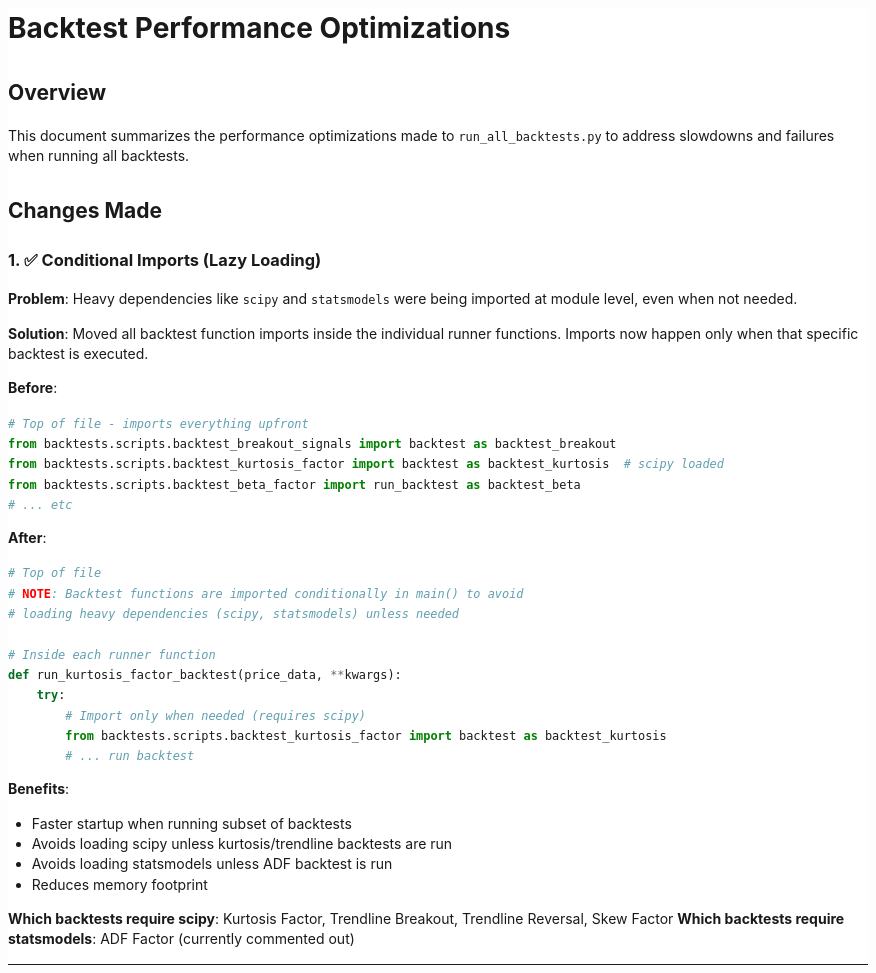 # Backtest Performance Optimizations

## Overview

This document summarizes the performance optimizations made to `run_all_backtests.py` to address slowdowns and failures when running all backtests.

## Changes Made

### 1. ✅ Conditional Imports (Lazy Loading)

**Problem**: Heavy dependencies like `scipy` and `statsmodels` were being imported at module level, even when not needed.

**Solution**: Moved all backtest function imports inside the individual runner functions. Imports now happen only when that specific backtest is executed.

**Before**:
```python
# Top of file - imports everything upfront
from backtests.scripts.backtest_breakout_signals import backtest as backtest_breakout
from backtests.scripts.backtest_kurtosis_factor import backtest as backtest_kurtosis  # scipy loaded
from backtests.scripts.backtest_beta_factor import run_backtest as backtest_beta
# ... etc
```

**After**:
```python
# Top of file
# NOTE: Backtest functions are imported conditionally in main() to avoid
# loading heavy dependencies (scipy, statsmodels) unless needed

# Inside each runner function
def run_kurtosis_factor_backtest(price_data, **kwargs):
    try:
        # Import only when needed (requires scipy)
        from backtests.scripts.backtest_kurtosis_factor import backtest as backtest_kurtosis
        # ... run backtest
```

**Benefits**:
- Faster startup when running subset of backtests
- Avoids loading scipy unless kurtosis/trendline backtests are run
- Avoids loading statsmodels unless ADF backtest is run
- Reduces memory footprint

**Which backtests require scipy**: Kurtosis Factor, Trendline Breakout, Trendline Reversal, Skew Factor
**Which backtests require statsmodels**: ADF Factor (currently commented out)

---
